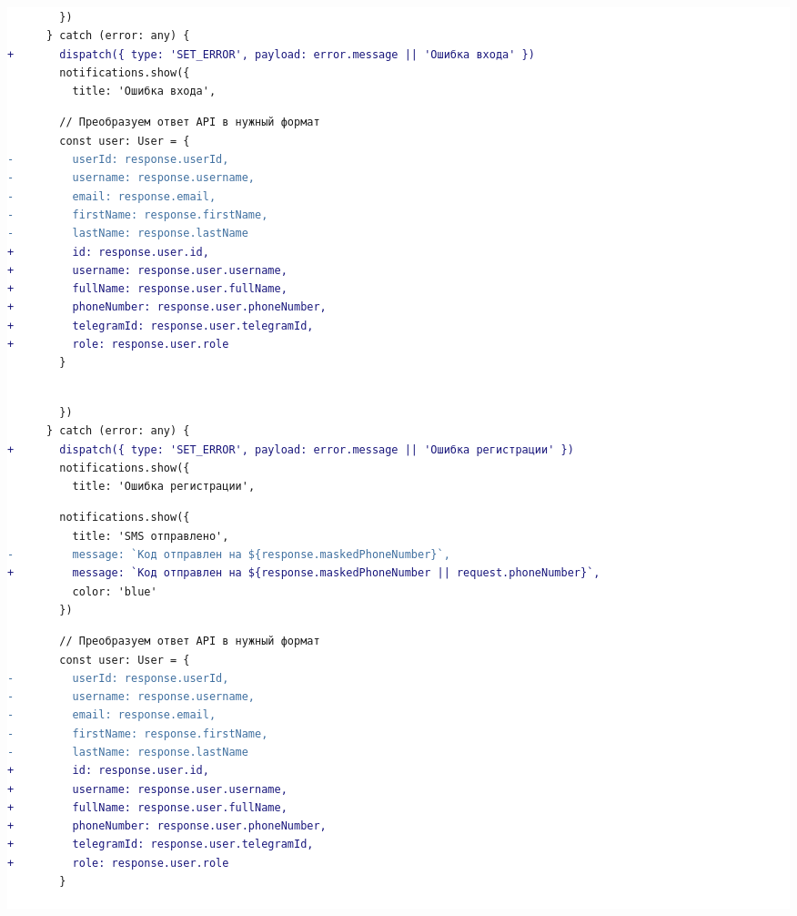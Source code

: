 ```diff
        })
      } catch (error: any) {
+       dispatch({ type: 'SET_ERROR', payload: error.message || 'Ошибка входа' })
        notifications.show({
          title: 'Ошибка входа',
```

```diff
        // Преобразуем ответ API в нужный формат
        const user: User = {
-         userId: response.userId,
-         username: response.username,
-         email: response.email,
-         firstName: response.firstName,
-         lastName: response.lastName
+         id: response.user.id,
+         username: response.user.username,
+         fullName: response.user.fullName,
+         phoneNumber: response.user.phoneNumber,
+         telegramId: response.user.telegramId,
+         role: response.user.role
        }
        
```

```diff
        })
      } catch (error: any) {
+       dispatch({ type: 'SET_ERROR', payload: error.message || 'Ошибка регистрации' })
        notifications.show({
          title: 'Ошибка регистрации',
```

```diff
        notifications.show({
          title: 'SMS отправлено',
-         message: `Код отправлен на ${response.maskedPhoneNumber}`,
+         message: `Код отправлен на ${response.maskedPhoneNumber || request.phoneNumber}`,
          color: 'blue'
        })
```

```diff
        // Преобразуем ответ API в нужный формат
        const user: User = {
-         userId: response.userId,
-         username: response.username,
-         email: response.email,
-         firstName: response.firstName,
-         lastName: response.lastName
+         id: response.user.id,
+         username: response.user.username,
+         fullName: response.user.fullName,
+         phoneNumber: response.user.phoneNumber,
+         telegramId: response.user.telegramId,
+         role: response.user.role
        }
        
```
